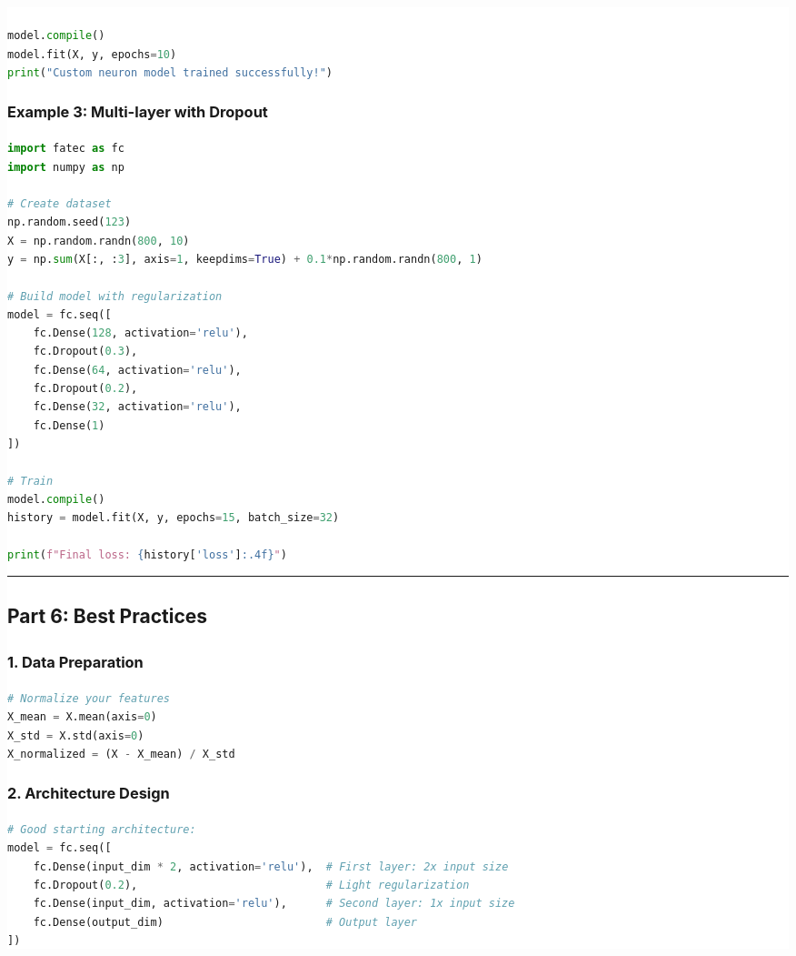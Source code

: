 ```python

model.compile()
model.fit(X, y, epochs=10)
print("Custom neuron model trained successfully!")
```

### Example 3: Multi-layer with Dropout

```python
import fatec as fc
import numpy as np

# Create dataset
np.random.seed(123)
X = np.random.randn(800, 10)
y = np.sum(X[:, :3], axis=1, keepdims=True) + 0.1*np.random.randn(800, 1)

# Build model with regularization
model = fc.seq([
    fc.Dense(128, activation='relu'),
    fc.Dropout(0.3),
    fc.Dense(64, activation='relu'),
    fc.Dropout(0.2),
    fc.Dense(32, activation='relu'),
    fc.Dense(1)
])

# Train
model.compile()
history = model.fit(X, y, epochs=15, batch_size=32)

print(f"Final loss: {history['loss']:.4f}")
```

---

## Part 6: Best Practices

### 1. Data Preparation

```python
# Normalize your features
X_mean = X.mean(axis=0)
X_std = X.std(axis=0)
X_normalized = (X - X_mean) / X_std
```

### 2. Architecture Design

```python
# Good starting architecture:
model = fc.seq([
    fc.Dense(input_dim * 2, activation='relu'),  # First layer: 2x input size
    fc.Dropout(0.2),                             # Light regularization
    fc.Dense(input_dim, activation='relu'),      # Second layer: 1x input size
    fc.Dense(output_dim)                         # Output layer
])
```

